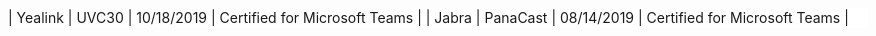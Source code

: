 | Yealink             | UVC30                                                     | 10/18/2019     | Certified for Microsoft Teams                          |
| Jabra               | PanaCast                                                  | 08/14/2019     | Certified for Microsoft Teams                          |
